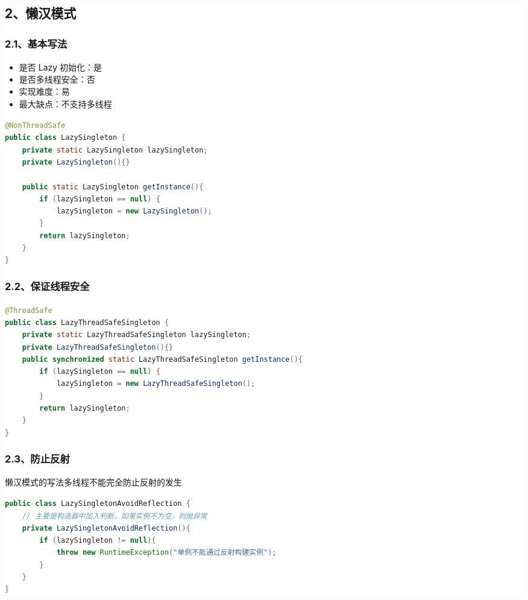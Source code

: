 ## 2、懒汉模式

### 2.1、基本写法

- 是否 Lazy 初始化：是
- 是否多线程安全：否
- 实现难度：易
- 最大缺点：不支持多线程

```java
@NonThreadSafe
public class LazySingleton {
    private static LazySingleton lazySingleton;
    private LazySingleton(){}

    public static LazySingleton getInstance(){
        if (lazySingleton == null) {
            lazySingleton = new LazySingleton();
        }
        return lazySingleton;
    }
}
```

### 2.2、保证线程安全

```java
@ThreadSafe
public class LazyThreadSafeSingleton {
    private static LazyThreadSafeSingleton lazySingleton;
    private LazyThreadSafeSingleton(){}
    public synchronized static LazyThreadSafeSingleton getInstance(){
        if (lazySingleton == null) {
            lazySingleton = new LazyThreadSafeSingleton();
        }
        return lazySingleton;
    }
}
```

### 2.3、防止反射

懒汉模式的写法多线程不能完全防止反射的发生

```java
public class LazySingletonAvoidReflection {
    // 主要是构造器中加入判断，如果实例不为空，则抛异常
    private LazySingletonAvoidReflection(){
        if (lazySingleton != null){
            throw new RuntimeException("单例不能通过反射构建实例");
        }
    }
}
```
